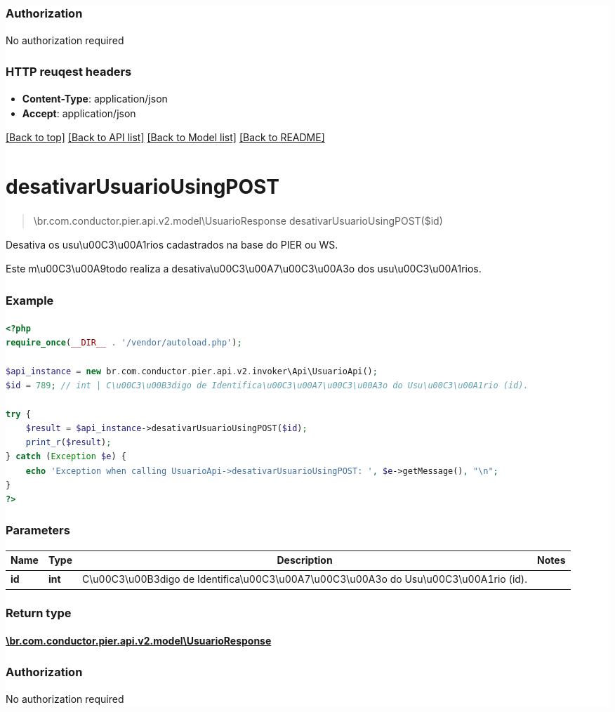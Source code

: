 ### Authorization

No authorization required

### HTTP reuqest headers

 - **Content-Type**: application/json
 - **Accept**: application/json

[[Back to top]](#) [[Back to API list]](../README.md#documentation-for-api-endpoints) [[Back to Model list]](../README.md#documentation-for-models) [[Back to README]](../README.md)

# **desativarUsuarioUsingPOST**
> \br.com.conductor.pier.api.v2.model\UsuarioResponse desativarUsuarioUsingPOST($id)

Desativa os usu\u00C3\u00A1rios cadastrados na base do PIER ou WS.

Este m\u00C3\u00A9todo realiza a desativa\u00C3\u00A7\u00C3\u00A3o dos usu\u00C3\u00A1rios.

### Example 
```php
<?php
require_once(__DIR__ . '/vendor/autoload.php');

$api_instance = new br.com.conductor.pier.api.v2.invoker\Api\UsuarioApi();
$id = 789; // int | C\u00C3\u00B3digo de Identifica\u00C3\u00A7\u00C3\u00A3o do Usu\u00C3\u00A1rio (id).

try { 
    $result = $api_instance->desativarUsuarioUsingPOST($id);
    print_r($result);
} catch (Exception $e) {
    echo 'Exception when calling UsuarioApi->desativarUsuarioUsingPOST: ', $e->getMessage(), "\n";
}
?>
```

### Parameters

Name | Type | Description  | Notes
------------- | ------------- | ------------- | -------------
 **id** | **int**| C\u00C3\u00B3digo de Identifica\u00C3\u00A7\u00C3\u00A3o do Usu\u00C3\u00A1rio (id). | 

### Return type

[**\br.com.conductor.pier.api.v2.model\UsuarioResponse**](UsuarioResponse.md)

### Authorization

No authorization required
